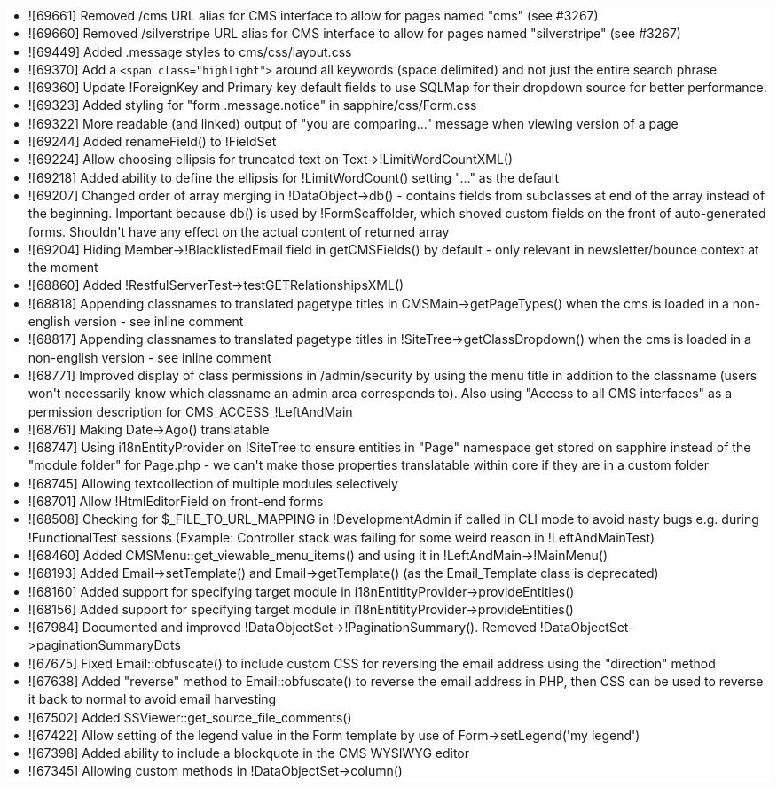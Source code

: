  * ![69661] Removed /cms URL alias for CMS interface to allow for pages named "cms" (see #3267)
 * ![69660] Removed /silverstripe URL alias for CMS interface to allow for pages named "silverstripe" (see #3267)
 * ![69449] Added .message styles to cms/css/layout.css
 * ![69370] Add a `<span class="highlight">` around all keywords (space delimited) and not just the entire search phrase
 * ![69360] Update !ForeignKey and Primary key default fields to use SQLMap for their dropdown source for better
performance.
 * ![69323] Added styling for "form .message.notice" in sapphire/css/Form.css
 * ![69322] More readable (and linked) output of "you are comparing..." message when viewing version of a page
 * ![69244] Added renameField() to !FieldSet
 * ![69224] Allow choosing ellipsis for truncated text on Text->!LimitWordCountXML()
 * ![69218] Added ability to define the ellipsis for !LimitWordCount() setting "..." as the default
 * ![69207] Changed order of array merging in !DataObject->db() - contains fields from subclasses at end of the array
instead of the beginning. Important because db() is used by !FormScaffolder, which shoved custom fields on the front of
auto-generated forms. Shouldn't have any effect on the actual content of returned array
 * ![69204] Hiding Member->!BlacklistedEmail field in getCMSFields() by default - only relevant in newsletter/bounce
context at the moment
 * ![68860] Added !RestfulServerTest->testGETRelationshipsXML()
 * ![68818] Appending classnames to translated pagetype titles in CMSMain->getPageTypes() when the cms is loaded in a
non-english version - see inline comment
 * ![68817] Appending classnames to translated pagetype titles in !SiteTree->getClassDropdown() when the cms is loaded
in a non-english version - see inline comment
 * ![68771] Improved display of class permissions in /admin/security by using the menu title in addition to the
classname (users won't necessarily know which classname an admin area corresponds to). Also using "Access to all CMS
interfaces" as a permission description for CMS_ACCESS_!LeftAndMain
 * ![68761] Making Date->Ago() translatable
 * ![68747] Using i18nEntityProvider on !SiteTree to ensure entities in "Page" namespace get stored on sapphire instead
of the "module folder" for Page.php - we can't make those properties translatable within core if they are in a custom
folder
 * ![68745] Allowing textcollection of multiple modules selectively
 * ![68701] Allow !HtmlEditorField on front-end forms
 * ![68508] Checking for $_FILE_TO_URL_MAPPING in !DevelopmentAdmin if called in CLI mode to avoid nasty bugs e.g.
during !FunctionalTest sessions (Example: Controller stack was failing for some weird reason in !LeftAndMainTest)
 * ![68460] Added CMSMenu::get_viewable_menu_items() and using it in !LeftAndMain->!MainMenu()
 * ![68193] Added Email->setTemplate() and Email->getTemplate() (as the Email_Template class is deprecated)
 * ![68160] Added support for specifying target module in i18nEntitityProvider->provideEntities()
 * ![68156] Added support for specifying target module in i18nEntitityProvider->provideEntities()
 * ![67984] Documented and improved !DataObjectSet->!PaginationSummary(). Removed !DataObjectSet->paginationSummaryDots
 * ![67675] Fixed Email::obfuscate() to include custom CSS for reversing the email address using the "direction" method
 * ![67638] Added "reverse" method to Email::obfuscate() to reverse the email address in PHP, then CSS can be used to
reverse it back to normal to avoid email harvesting
 * ![67502] Added SSViewer::get_source_file_comments()
 * ![67422] Allow setting of the legend value in the Form template by use of Form->setLegend('my legend')
 * ![67398] Added ability to include a blockquote in the CMS WYSIWYG editor
 * ![67345] Allowing custom methods in !DataObjectSet->column()